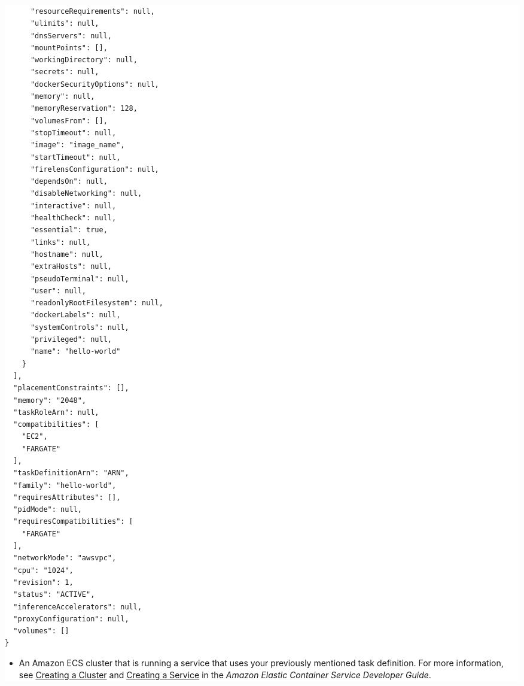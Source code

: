   ```
        "resourceRequirements": null,
        "ulimits": null,
        "dnsServers": null,
        "mountPoints": [],
        "workingDirectory": null,
        "secrets": null,
        "dockerSecurityOptions": null,
        "memory": null,
        "memoryReservation": 128,
        "volumesFrom": [],
        "stopTimeout": null,
        "image": "image_name",
        "startTimeout": null,
        "firelensConfiguration": null,
        "dependsOn": null,
        "disableNetworking": null,
        "interactive": null,
        "healthCheck": null,
        "essential": true,
        "links": null,
        "hostname": null,
        "extraHosts": null,
        "pseudoTerminal": null,
        "user": null,
        "readonlyRootFilesystem": null,
        "dockerLabels": null,
        "systemControls": null,
        "privileged": null,
        "name": "hello-world"
      }
    ],
    "placementConstraints": [],
    "memory": "2048",
    "taskRoleArn": null,
    "compatibilities": [
      "EC2",
      "FARGATE"
    ],
    "taskDefinitionArn": "ARN",
    "family": "hello-world",
    "requiresAttributes": [],
    "pidMode": null,
    "requiresCompatibilities": [
      "FARGATE"
    ],
    "networkMode": "awsvpc",
    "cpu": "1024",
    "revision": 1,
    "status": "ACTIVE",
    "inferenceAccelerators": null,
    "proxyConfiguration": null,
    "volumes": []
  }
  ```
+ An Amazon ECS cluster that is running a service that uses your previously mentioned task definition\. For more information, see [Creating a Cluster](https://docs.aws.amazon.com/AmazonECS/latest/developerguide/create_cluster.html) and [Creating a Service](https://docs.aws.amazon.com/AmazonECS/latest/developerguide/create-service.html) in the *Amazon Elastic Container Service Developer Guide*\.
